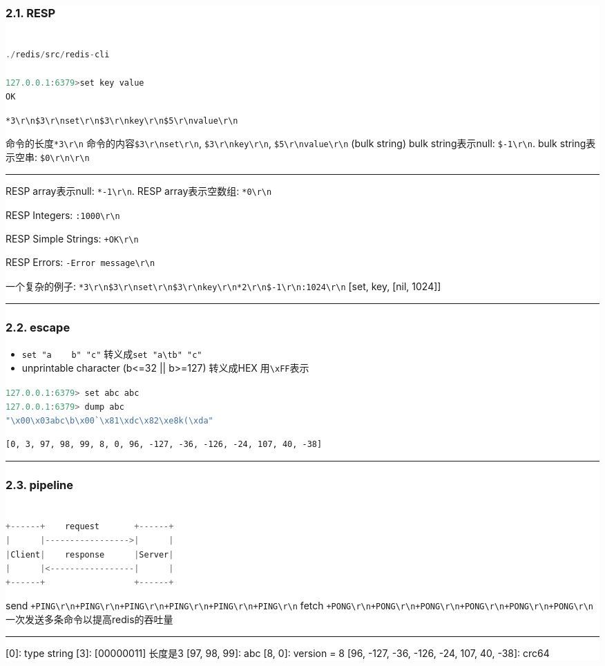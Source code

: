 ### 2.1. RESP

```java  

./redis/src/redis-cli

127.0.0.1:6379>set key value
OK

```

`*3\r\n$3\r\nset\r\n$3\r\nkey\r\n$5\r\nvalue\r\n`

命令的长度`*3\r\n`
命令的内容`$3\r\nset\r\n`, `$3\r\nkey\r\n`, `$5\r\nvalue\r\n` (bulk string)
bulk string表示null: `$-1\r\n`. bulk string表示空串: `$0\r\n\r\n`

---

RESP array表示null: `*-1\r\n`. RESP array表示空数组: `*0\r\n`

RESP Integers: `:1000\r\n`

RESP Simple Strings: `+OK\r\n`

RESP Errors: `-Error message\r\n`

一个复杂的例子: `*3\r\n$3\r\nset\r\n$3\r\nkey\r\n*2\r\n$-1\r\n:1024\r\n`
[set, key, [nil, 1024]]

---

### 2.2. escape
- `set "a    b" "c"` 转义成`set "a\tb" "c"`
- unprintable character (b<=32 || b>=127) 转义成HEX 用`\xFF`表示

```java
127.0.0.1:6379> set abc abc
127.0.0.1:6379> dump abc
"\x00\x03abc\b\x00`\x81\xdc\x82\xe8k(\xda"
```
`[0, 3, 97, 98, 99, 8, 0, 96, -127, -36, -126, -24, 107, 40, -38]`

---

### 2.3. pipeline

```java

+------+    request       +------+
|      |----------------->|      |
|Client|    response      |Server|
|      |<-----------------|      |
+------+                  +------+
```

send  `+PING\r\n+PING\r\n+PING\r\n+PING\r\n+PING\r\n+PING\r\n`
fetch `+PONG\r\n+PONG\r\n+PONG\r\n+PONG\r\n+PONG\r\n+PONG\r\n`
一次发送多条命令以提高redis的吞吐量

---

[0]: type string
[3]: [00000011] 长度是3
[97, 98, 99]: abc
[8, 0]: version = 8
[96, -127, -36, -126, -24, 107, 40, -38]: crc64 